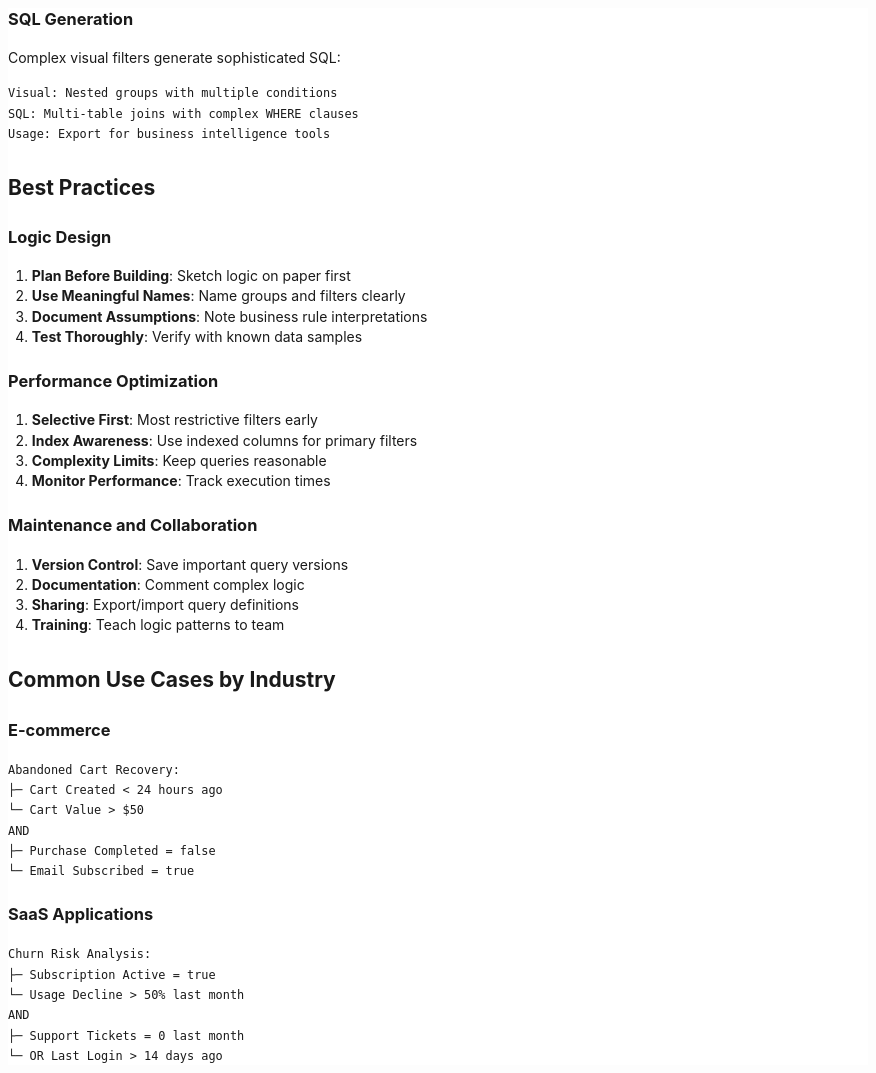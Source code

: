### SQL Generation
Complex visual filters generate sophisticated SQL:
```
Visual: Nested groups with multiple conditions
SQL: Multi-table joins with complex WHERE clauses
Usage: Export for business intelligence tools
```

## Best Practices

### Logic Design
1. **Plan Before Building**: Sketch logic on paper first
2. **Use Meaningful Names**: Name groups and filters clearly
3. **Document Assumptions**: Note business rule interpretations
4. **Test Thoroughly**: Verify with known data samples

### Performance Optimization
1. **Selective First**: Most restrictive filters early
2. **Index Awareness**: Use indexed columns for primary filters  
3. **Complexity Limits**: Keep queries reasonable
4. **Monitor Performance**: Track execution times

### Maintenance and Collaboration
1. **Version Control**: Save important query versions
2. **Documentation**: Comment complex logic
3. **Sharing**: Export/import query definitions
4. **Training**: Teach logic patterns to team

## Common Use Cases by Industry

### E-commerce
```
Abandoned Cart Recovery:
├─ Cart Created < 24 hours ago
└─ Cart Value > $50
AND
├─ Purchase Completed = false
└─ Email Subscribed = true
```

### SaaS Applications
```
Churn Risk Analysis:
├─ Subscription Active = true
└─ Usage Decline > 50% last month
AND
├─ Support Tickets = 0 last month
└─ OR Last Login > 14 days ago
```
